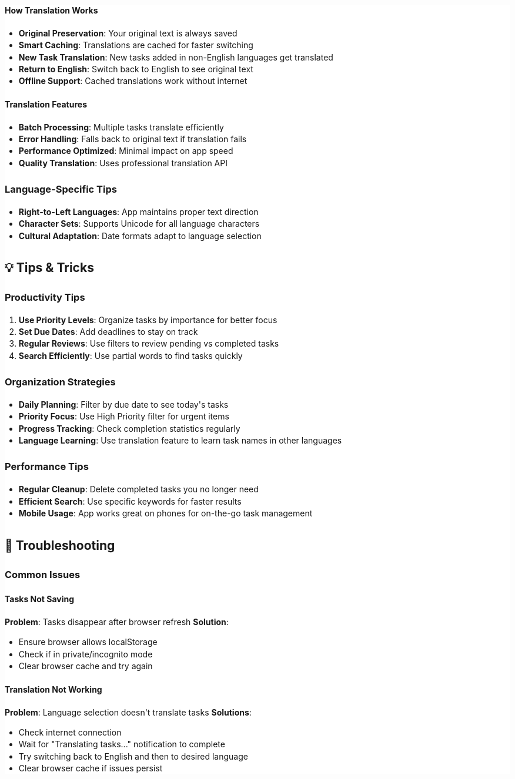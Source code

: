 #### How Translation Works
- **Original Preservation**: Your original text is always saved
- **Smart Caching**: Translations are cached for faster switching
- **New Task Translation**: New tasks added in non-English languages get translated
- **Return to English**: Switch back to English to see original text
- **Offline Support**: Cached translations work without internet

#### Translation Features
- **Batch Processing**: Multiple tasks translate efficiently
- **Error Handling**: Falls back to original text if translation fails
- **Performance Optimized**: Minimal impact on app speed
- **Quality Translation**: Uses professional translation API

### Language-Specific Tips
- **Right-to-Left Languages**: App maintains proper text direction
- **Character Sets**: Supports Unicode for all language characters
- **Cultural Adaptation**: Date formats adapt to language selection

## 💡 Tips & Tricks

### Productivity Tips
1. **Use Priority Levels**: Organize tasks by importance for better focus
2. **Set Due Dates**: Add deadlines to stay on track
3. **Regular Reviews**: Use filters to review pending vs completed tasks
4. **Search Efficiently**: Use partial words to find tasks quickly

### Organization Strategies
- **Daily Planning**: Filter by due date to see today's tasks
- **Priority Focus**: Use High Priority filter for urgent items
- **Progress Tracking**: Check completion statistics regularly
- **Language Learning**: Use translation feature to learn task names in other languages

### Performance Tips
- **Regular Cleanup**: Delete completed tasks you no longer need
- **Efficient Search**: Use specific keywords for faster results
- **Mobile Usage**: App works great on phones for on-the-go task management

## 🔧 Troubleshooting

### Common Issues

#### Tasks Not Saving
**Problem**: Tasks disappear after browser refresh
**Solution**: 
- Ensure browser allows localStorage
- Check if in private/incognito mode
- Clear browser cache and try again

#### Translation Not Working
**Problem**: Language selection doesn't translate tasks
**Solutions**:
- Check internet connection
- Wait for "Translating tasks..." notification to complete
- Try switching back to English and then to desired language
- Clear browser cache if issues persist
